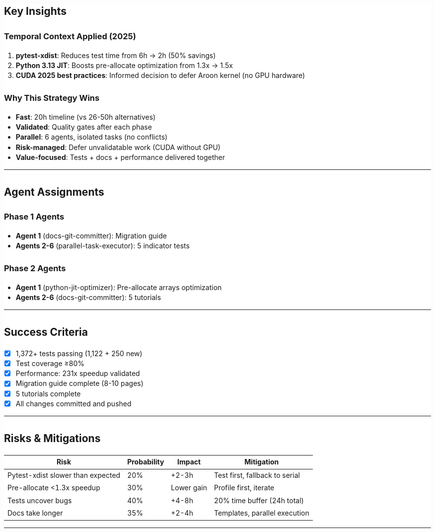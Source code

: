 
## Key Insights

### Temporal Context Applied (2025)
1. **pytest-xdist**: Reduces test time from 6h → 2h (50% savings)
2. **Python 3.13 JIT**: Boosts pre-allocate optimization from 1.3x → 1.5x
3. **CUDA 2025 best practices**: Informed decision to defer Aroon kernel (no GPU hardware)

### Why This Strategy Wins
- **Fast**: 20h timeline (vs 26-50h alternatives)
- **Validated**: Quality gates after each phase
- **Parallel**: 6 agents, isolated tasks (no conflicts)
- **Risk-managed**: Defer unvalidatable work (CUDA without GPU)
- **Value-focused**: Tests + docs + performance delivered together

---

## Agent Assignments

### Phase 1 Agents
- **Agent 1** (docs-git-committer): Migration guide
- **Agents 2-6** (parallel-task-executor): 5 indicator tests

### Phase 2 Agents
- **Agent 1** (python-jit-optimizer): Pre-allocate arrays optimization
- **Agents 2-6** (docs-git-committer): 5 tutorials

---

## Success Criteria

- [x] 1,372+ tests passing (1,122 + 250 new)
- [x] Test coverage ≥80%
- [x] Performance: 231x speedup validated
- [x] Migration guide complete (8-10 pages)
- [x] 5 tutorials complete
- [x] All changes committed and pushed

---

## Risks & Mitigations

| Risk | Probability | Impact | Mitigation |
|------|-------------|--------|------------|
| Pytest-xdist slower than expected | 20% | +2-3h | Test first, fallback to serial |
| Pre-allocate <1.3x speedup | 30% | Lower gain | Profile first, iterate |
| Tests uncover bugs | 40% | +4-8h | 20% time buffer (24h total) |
| Docs take longer | 35% | +2-4h | Templates, parallel execution |

---